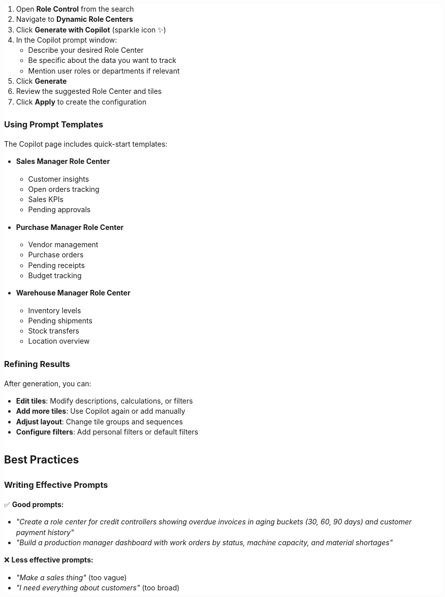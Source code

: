 1. Open **Role Control** from the search
2. Navigate to **Dynamic Role Centers**
3. Click **Generate with Copilot** (sparkle icon ✨)
4. In the Copilot prompt window:
   - Describe your desired Role Center
   - Be specific about the data you want to track
   - Mention user roles or departments if relevant
5. Click **Generate**
6. Review the suggested Role Center and tiles
7. Click **Apply** to create the configuration

### Using Prompt Templates

The Copilot page includes quick-start templates:

- **Sales Manager Role Center**
  - Customer insights
  - Open orders tracking
  - Sales KPIs
  - Pending approvals

- **Purchase Manager Role Center**
  - Vendor management
  - Purchase orders
  - Pending receipts
  - Budget tracking

- **Warehouse Manager Role Center**
  - Inventory levels
  - Pending shipments
  - Stock transfers
  - Location overview

### Refining Results

After generation, you can:
- **Edit tiles**: Modify descriptions, calculations, or filters
- **Add more tiles**: Use Copilot again or add manually
- **Adjust layout**: Change tile groups and sequences
- **Configure filters**: Add personal filters or default filters

## Best Practices

### Writing Effective Prompts

✅ **Good prompts:**
- *"Create a role center for credit controllers showing overdue invoices in aging buckets (30, 60, 90 days) and customer payment history"*
- *"Build a production manager dashboard with work orders by status, machine capacity, and material shortages"*

❌ **Less effective prompts:**
- *"Make a sales thing"* (too vague)
- *"I need everything about customers"* (too broad)
